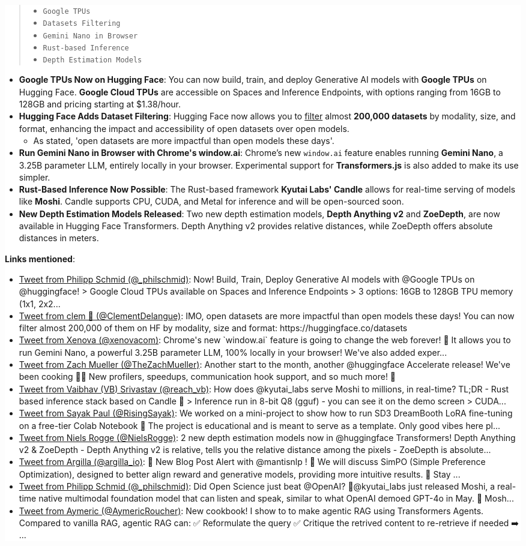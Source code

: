 > - `Google TPUs`
> - `Datasets Filtering`
> - `Gemini Nano in Browser`
> - `Rust-based Inference`
> - `Depth Estimation Models` 


- **Google TPUs Now on Hugging Face**: You can now build, train, and deploy Generative AI models with **Google TPUs** on Hugging Face. **Google Cloud TPUs** are accessible on Spaces and Inference Endpoints, with options ranging from 16GB to 128GB and pricing starting at $1.38/hour.
- **Hugging Face Adds Dataset Filtering**: Hugging Face now allows you to [filter](https://huggingface.co/blog/datasets-filters) almost **200,000 datasets** by modality, size, and format, enhancing the impact and accessibility of open datasets over open models.
   - As stated, 'open datasets are more impactful than open models these days'.
- **Run Gemini Nano in Browser with Chrome's window.ai**: Chrome’s new `window.ai` feature enables running **Gemini Nano**, a 3.25B parameter LLM, entirely locally in your browser. Experimental support for **Transformers.js** is also added to make its use simpler.
- **Rust-Based Inference Now Possible**: The Rust-based framework **Kyutai Labs' Candle** allows for real-time serving of models like **Moshi**. Candle supports CPU, CUDA, and Metal for inference and will be open-sourced soon.
- **New Depth Estimation Models Released**: Two new depth estimation models, **Depth Anything v2** and **ZoeDepth**, are now available in Hugging Face Transformers. Depth Anything v2 provides relative distances, while ZoeDepth offers absolute distances in meters.


<div class="linksMentioned">

<strong>Links mentioned</strong>:

<ul>
<li>
<a href="https://x.com/_philschmid/status/1810350949552070955)">Tweet from Philipp Schmid (@_philschmid)</a>: Now! Build, Train, Deploy Generative AI models with @Google TPUs on @huggingface!  &gt; Google Cloud TPUs available on Spaces and Inference Endpoints &gt; 3 options: 16GB to 128GB TPU memory (1x1, 2x2...</li><li><a href="https://x.com/ClementDelangue/status/1809257154806689878)">Tweet from clem 🤗 (@ClementDelangue)</a>: IMO, open datasets are more impactful than open models these days! You can now filter almost 200,000 of them on HF by modality, size and format: https://huggingface.co/datasets</li><li><a href="https://x.com/xenovacom/status/1810356703826977183)">Tweet from Xenova (@xenovacom)</a>: Chrome&#39;s new `window​.ai` feature is going to change the web forever! 🤯 It allows you to run Gemini Nano, a powerful 3.25B parameter LLM, 100% locally in your browser!  We&#39;ve also added exper...</li><li><a href="https://x.com/TheZachMueller/status/1808561492792340500)">Tweet from Zach Mueller (@TheZachMueller)</a>: Another start to the month, another @huggingface Accelerate release!   We&#39;ve been cooking 👨‍🍳  New profilers, speedups, communication hook support, and so much more! 🧵</li><li><a href="https://x.com/reach_vb/status/1808964164792009038)">Tweet from Vaibhav (VB) Srivastav (@reach_vb)</a>: How does @kyutai_labs serve Moshi to millions, in real-time?  TL;DR - Rust based inference stack based on Candle 🦀  &gt; Inference run in 8-bit Q8 (gguf) - you can see it on the demo screen &gt; CUDA...</li><li><a href="https://x.com/RisingSayak/status/1808465852481618145)">Tweet from Sayak Paul (@RisingSayak)</a>: We worked on a mini-project to show how to run SD3 DreamBooth LoRA fine-tuning on a free-tier Colab Notebook 🌸  The project is educational and is meant to serve as a template. Only good vibes here pl...</li><li><a href="https://x.com/NielsRogge/status/1810284458412573052)">Tweet from Niels Rogge (@NielsRogge)</a>: 2 new depth estimation models now in @huggingface Transformers!  Depth Anything v2 & ZoeDepth  - Depth Anything v2 is relative, tells you the relative distance among the pixels  - ZoeDepth is absolute...</li><li><a href="https://x.com/argilla_io/status/1809186289947648386)">Tweet from Argilla (@argilla_io)</a>: 🌟 New Blog Post Alert with @mantisnlp ! 🌟  We will discuss SimPO (Simple Preference Optimization), designed to better align reward and generative models, providing more intuitive results.   🚀 Stay ...</li><li><a href="https://x.com/_philschmid/status/1808491737624592563)">Tweet from Philipp Schmid (@_philschmid)</a>: Did Open Science just beat @OpenAI? 🤯@kyutai_labs  just released Moshi, a real-time native multimodal foundation model that can listen and speak, similar to what OpenAI demoed GPT-4o in May. 👀  Mosh...</li><li><a href="https://x.com/AymericRoucher/status/1810295907042402786)">Tweet from Aymeric (@AymericRoucher)</a>: New cookbook!  I show to to make agentic RAG using Transformers Agents.  Compared to vanilla RAG, agentic RAG can: ✅ Reformulate the query ✅ Critique the retrived content to re-retrieve if needed  ➡️ ...
</li>
</ul>

